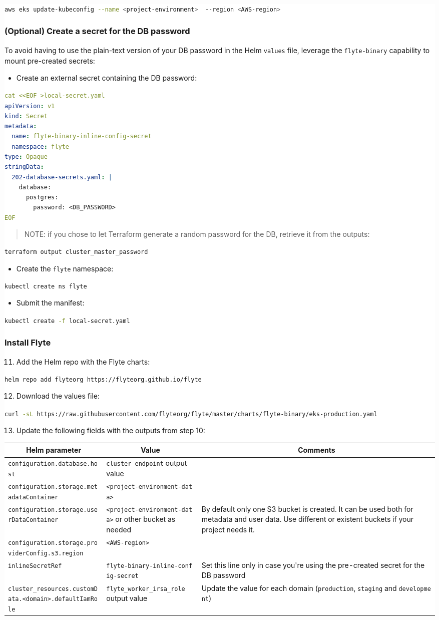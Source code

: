 ```bash
aws eks update-kubeconfig --name <project-environment>  --region <AWS-region>
```

### (Optional) Create a secret for the DB password

To avoid having to use the plain-text version of your DB password in the Helm `values` file, leverage the `flyte-binary` capability to mount pre-created secrets:

- Create an external secret containing the DB password:

```yaml
cat <<EOF >local-secret.yaml      
apiVersion: v1
kind: Secret
metadata:
  name: flyte-binary-inline-config-secret
  namespace: flyte
type: Opaque
stringData:
  202-database-secrets.yaml: |
    database:
      postgres:
        password: <DB_PASSWORD>
EOF
```
> NOTE: if you chose to let Terraform generate a random password for the DB, retrieve it from the outputs:

```bash
terraform output cluster_master_password
```
- Create the `flyte` namespace:
```bash
kubectl create ns flyte
```
- Submit the manifest:
```bash
kubectl create -f local-secret.yaml
```
### Install Flyte
11. Add the Helm repo with the Flyte charts:
```bash
helm repo add flyteorg https://flyteorg.github.io/flyte
```
12. Download the values file:
```bash
curl -sL https://raw.githubusercontent.com/flyteorg/flyte/master/charts/flyte-binary/eks-production.yaml
```
13. Update the following fields with the outputs from step 10:

|Helm parameter|Value|Comments|
|---|--- |---|
|`configuration.database.host`|`cluster_endpoint` output value| |
|`configuration.storage.metadataContainer`|`<project-environment-data>`| |
|`configuration.storage.userDataContainer`|`<project-environment-data>` or other bucket as needed| By default only one S3 bucket is created. It can be used both for metadata and user data. Use different or existent buckets if your project needs it.
|`configuration.storage.providerConfig.s3.region`|`<AWS-region>`|
|`inlineSecretRef`|`flyte-binary-inline-config-secret `|Set this line only in case you're using the pre-created secret for the DB password|
|`cluster_resources.customData.<domain>.defaultIamRole`|`flyte_worker_irsa_role` output value|Update the value for each domain (`production`, `staging` and `development`)|
